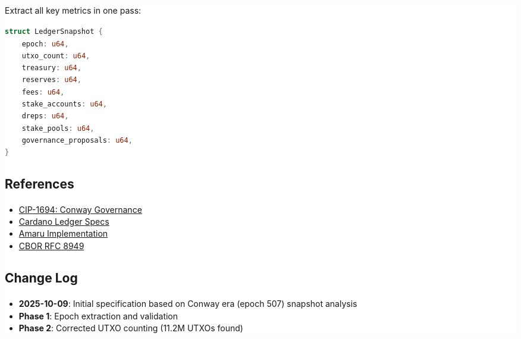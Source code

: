 Extract all key metrics in one pass:

```rust
struct LedgerSnapshot {
    epoch: u64,
    utxo_count: u64,
    treasury: u64,
    reserves: u64,
    fees: u64,
    stake_accounts: u64,
    dreps: u64,
    stake_pools: u64,
    governance_proposals: u64,
}
```

## References

- [CIP-1694: Conway Governance](https://cips.cardano.org/cips/cip1694/)
- [Cardano Ledger Specs](https://github.com/IntersectMBO/cardano-ledger)
- [Amaru Implementation](https://github.com/pragma-org/amaru)
- [CBOR RFC 8949](https://www.rfc-editor.org/rfc/rfc8949.html)

## Change Log

- **2025-10-09**: Initial specification based on Conway era (epoch 507) snapshot analysis
- **Phase 1**: Epoch extraction and validation
- **Phase 2**: Corrected UTXO counting (11.2M UTXOs found)
